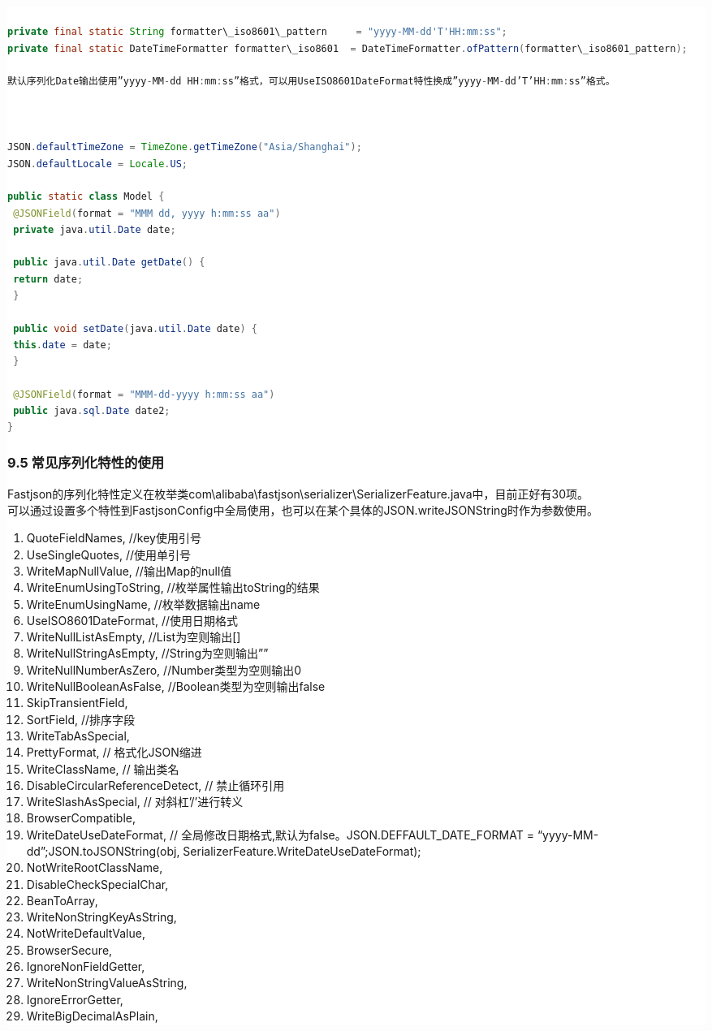 ```java  
  
private final static String formatter\_iso8601\_pattern     = "yyyy-MM-dd'T'HH:mm:ss";  
private final static DateTimeFormatter formatter\_iso8601  = DateTimeFormatter.ofPattern(formatter\_iso8601_pattern);  

默认序列化Date输出使用”yyyy-MM-dd HH:mm:ss”格式，可以用UseISO8601DateFormat特性换成”yyyy-MM-dd’T’HH:mm:ss”格式。



JSON.defaultTimeZone = TimeZone.getTimeZone("Asia/Shanghai");  
JSON.defaultLocale = Locale.US;  
    
public static class Model {  
 @JSONField(format = "MMM dd, yyyy h:mm:ss aa")  
 private java.util.Date date;  
  
 public java.util.Date getDate() {  
 return date;  
 }  
  
 public void setDate(java.util.Date date) {  
 this.date = date;  
 }  
  
 @JSONField(format = "MMM-dd-yyyy h:mm:ss aa")  
 public java.sql.Date date2;  
}  
```
### 9.5 常见序列化特性的使用

Fastjson的序列化特性定义在枚举类com\\alibaba\\fastjson\\serializer\\SerializerFeature.java中，目前正好有30项。  
可以通过设置多个特性到FastjsonConfig中全局使用，也可以在某个具体的JSON.writeJSONString时作为参数使用。

1.  QuoteFieldNames, //key使用引号
2.  UseSingleQuotes, //使用单引号
3.  WriteMapNullValue, //输出Map的null值
4.  WriteEnumUsingToString, //枚举属性输出toString的结果
5.  WriteEnumUsingName, //枚举数据输出name
6.  UseISO8601DateFormat, //使用日期格式
7.  WriteNullListAsEmpty, //List为空则输出\[\]
8.  WriteNullStringAsEmpty, //String为空则输出””
9.  WriteNullNumberAsZero, //Number类型为空则输出0
10.  WriteNullBooleanAsFalse, //Boolean类型为空则输出false
11.  SkipTransientField,
12.  SortField, //排序字段
13.  WriteTabAsSpecial,
14.  PrettyFormat, // 格式化JSON缩进
15.  WriteClassName, // 输出类名
16.  DisableCircularReferenceDetect, // 禁止循环引用
17.  WriteSlashAsSpecial, // 对斜杠’/’进行转义
18.  BrowserCompatible,
19.  WriteDateUseDateFormat, // 全局修改日期格式,默认为false。JSON.DEFFAULT\_DATE\_FORMAT = “yyyy-MM-dd”;JSON.toJSONString(obj, SerializerFeature.WriteDateUseDateFormat);
20.  NotWriteRootClassName,
21.  DisableCheckSpecialChar,
22.  BeanToArray,
23.  WriteNonStringKeyAsString,
24.  NotWriteDefaultValue,
25.  BrowserSecure,
26.  IgnoreNonFieldGetter,
27.  WriteNonStringValueAsString,
28.  IgnoreErrorGetter,
29.  WriteBigDecimalAsPlain,